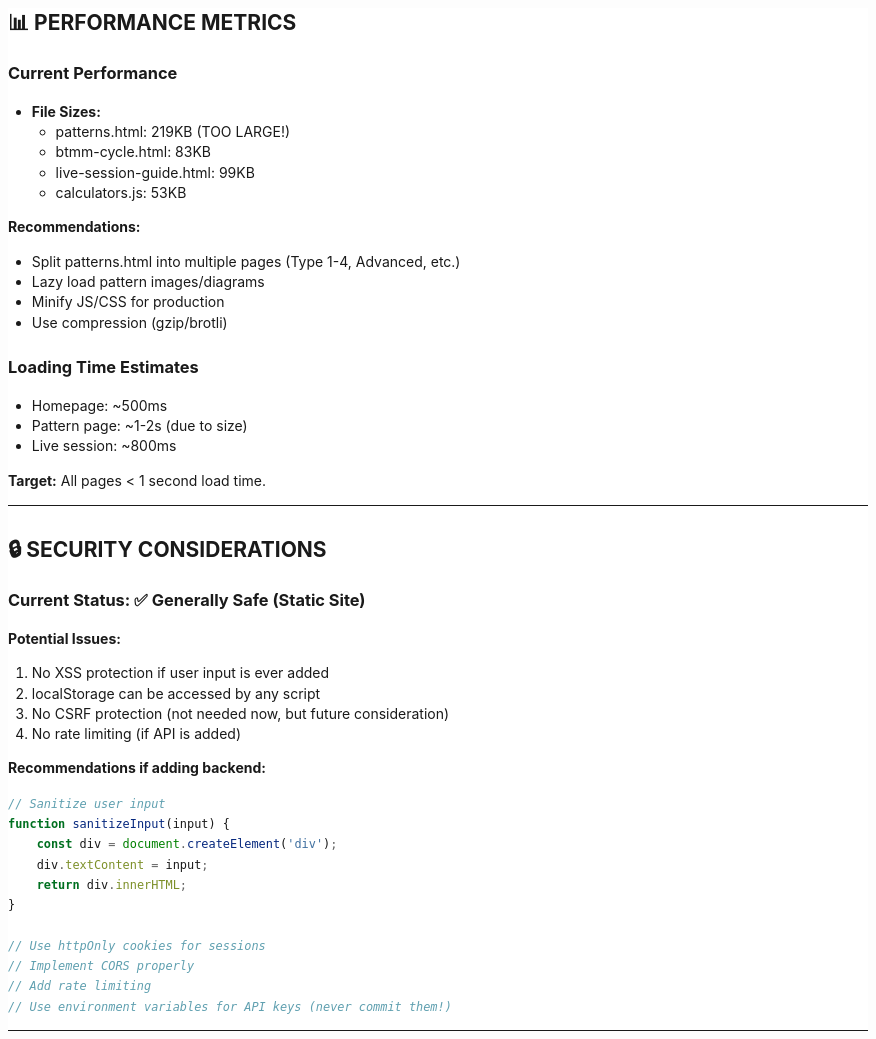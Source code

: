 
## 📊 **PERFORMANCE METRICS**

### **Current Performance**
- **File Sizes:**
  - patterns.html: 219KB (TOO LARGE!)
  - btmm-cycle.html: 83KB
  - live-session-guide.html: 99KB
  - calculators.js: 53KB
  
**Recommendations:**
- Split patterns.html into multiple pages (Type 1-4, Advanced, etc.)
- Lazy load pattern images/diagrams
- Minify JS/CSS for production
- Use compression (gzip/brotli)

### **Loading Time Estimates**
- Homepage: ~500ms
- Pattern page: ~1-2s (due to size)
- Live session: ~800ms

**Target:** All pages < 1 second load time.

---

## 🔒 **SECURITY CONSIDERATIONS**

### **Current Status:** ✅ Generally Safe (Static Site)

**Potential Issues:**
1. No XSS protection if user input is ever added
2. localStorage can be accessed by any script
3. No CSRF protection (not needed now, but future consideration)
4. No rate limiting (if API is added)

**Recommendations if adding backend:**
```javascript
// Sanitize user input
function sanitizeInput(input) {
    const div = document.createElement('div');
    div.textContent = input;
    return div.innerHTML;
}

// Use httpOnly cookies for sessions
// Implement CORS properly
// Add rate limiting
// Use environment variables for API keys (never commit them!)
```

---

